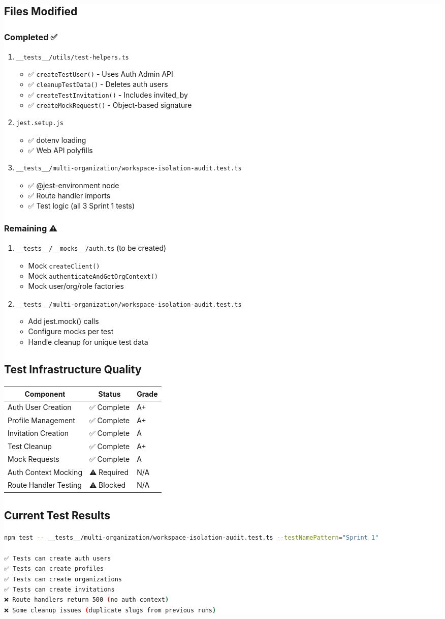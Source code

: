 ## Files Modified

### Completed ✅

1. `__tests__/utils/test-helpers.ts`
   - ✅ `createTestUser()` - Uses Auth Admin API
   - ✅ `cleanupTestData()` - Deletes auth users
   - ✅ `createTestInvitation()` - Includes invited_by
   - ✅ `createMockRequest()` - Object-based signature

2. `jest.setup.js`
   - ✅ dotenv loading
   - ✅ Web API polyfills

3. `__tests__/multi-organization/workspace-isolation-audit.test.ts`
   - ✅ @jest-environment node
   - ✅ Route handler imports
   - ✅ Test logic (all 3 Sprint 1 tests)

### Remaining ⚠️

1. `__tests__/__mocks__/auth.ts` (to be created)
   - Mock `createClient()`
   - Mock `authenticateAndGetOrgContext()`
   - Mock user/org/role factories

2. `__tests__/multi-organization/workspace-isolation-audit.test.ts`
   - Add jest.mock() calls
   - Configure mocks per test
   - Handle cleanup for unique test data

## Test Infrastructure Quality

| Component | Status | Grade |
|-----------|--------|-------|
| Auth User Creation | ✅ Complete | A+ |
| Profile Management | ✅ Complete | A+ |
| Invitation Creation | ✅ Complete | A |
| Test Cleanup | ✅ Complete | A+ |
| Mock Requests | ✅ Complete | A |
| Auth Context Mocking | ⚠️ Required | N/A |
| Route Handler Testing | ⚠️ Blocked | N/A |

## Current Test Results

```bash
npm test -- __tests__/multi-organization/workspace-isolation-audit.test.ts --testNamePattern="Sprint 1"

✅ Tests can create auth users
✅ Tests can create profiles
✅ Tests can create organizations
✅ Tests can create invitations
❌ Route handlers return 500 (no auth context)
❌ Some cleanup issues (duplicate slugs from previous runs)
```
